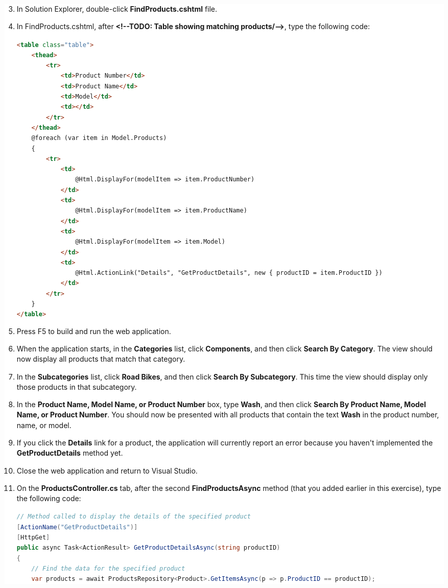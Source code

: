 3.  In Solution Explorer, double-click **FindProducts.cshtml** file.

4.  In FindProducts.cshtml, after **\<\!--TODO: Table showing matching products/--\>**, type the following code:

    ```HTML 
    <table class="table">
        <thead>
            <tr>
                <td>Product Number</td>
                <td>Product Name</td>
                <td>Model</td>
                <td></td>
            </tr>
        </thead>
        @foreach (var item in Model.Products)
        {
            <tr>
                <td>
                    @Html.DisplayFor(modelItem => item.ProductNumber)
                </td>
                <td>
                    @Html.DisplayFor(modelItem => item.ProductName)
                </td>
                <td>
                    @Html.DisplayFor(modelItem => item.Model)
                </td>
                <td>
                    @Html.ActionLink("Details", "GetProductDetails", new { productID = item.ProductID })
                </td>
            </tr>
        }
    </table>
    ```

5.  Press F5 to build and run the web application.

6.  When the application starts, in the **Categories** list, click **Components**, and then click **Search By Category**. The view should now display all products that match that category.

7.  In the **Subcategories** list, click **Road Bikes**, and then click **Search By Subcategory**. This time the view should display only those products in that subcategory.

8.  In the **Product Name, Model Name, or Product Number** box, type **Wash**, and then click **Search By Product Name, Model Name, or Product Number**. You should now be presented with all products that contain the text **Wash** in the product number, name, or model.

9.  If you click the **Details** link for a product, the application will currently report an error because you haven't implemented the **GetProductDetails** method yet.

10. Close the web application and return to Visual Studio.

11. On the **ProductsController.cs** tab, after the second **FindProductsAsync** method (that you added earlier in this exercise), type the following code:

    ```csharp 
    // Method called to display the details of the specified product
    [ActionName("GetProductDetails")]
    [HttpGet]
    public async Task<ActionResult> GetProductDetailsAsync(string productID)
    {
        // Find the data for the specified product
        var products = await ProductsRepository<Product>.GetItemsAsync(p => p.ProductID == productID);
    